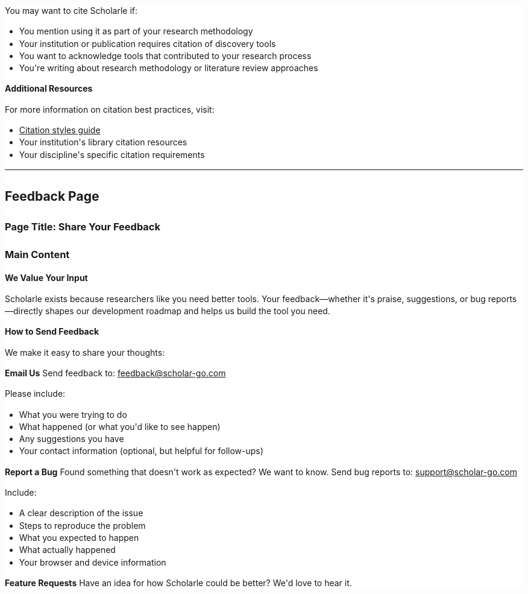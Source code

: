 You may want to cite Scholarle if:

- You mention using it as part of your research methodology
- Your institution or publication requires citation of discovery tools
- You want to acknowledge tools that contributed to your research process
- You're writing about research methodology or literature review approaches

**Additional Resources**

For more information on citation best practices, visit:

- [Citation styles guide](https://www.citationguide.com)
- Your institution's library citation resources
- Your discipline's specific citation requirements

---

## Feedback Page

### Page Title: Share Your Feedback

### Main Content

**We Value Your Input**

Scholarle exists because researchers like you need better tools. Your feedback—whether it's praise, suggestions, or bug reports—directly shapes our development roadmap and helps us build the tool you need.

**How to Send Feedback**

We make it easy to share your thoughts:

**Email Us**
Send feedback to: feedback@scholar-go.com

Please include:

- What you were trying to do
- What happened (or what you'd like to see happen)
- Any suggestions you have
- Your contact information (optional, but helpful for follow-ups)

**Report a Bug**
Found something that doesn't work as expected? We want to know. Send bug reports to: support@scholar-go.com

Include:

- A clear description of the issue
- Steps to reproduce the problem
- What you expected to happen
- What actually happened
- Your browser and device information

**Feature Requests**
Have an idea for how Scholarle could be better? We'd love to hear it.
